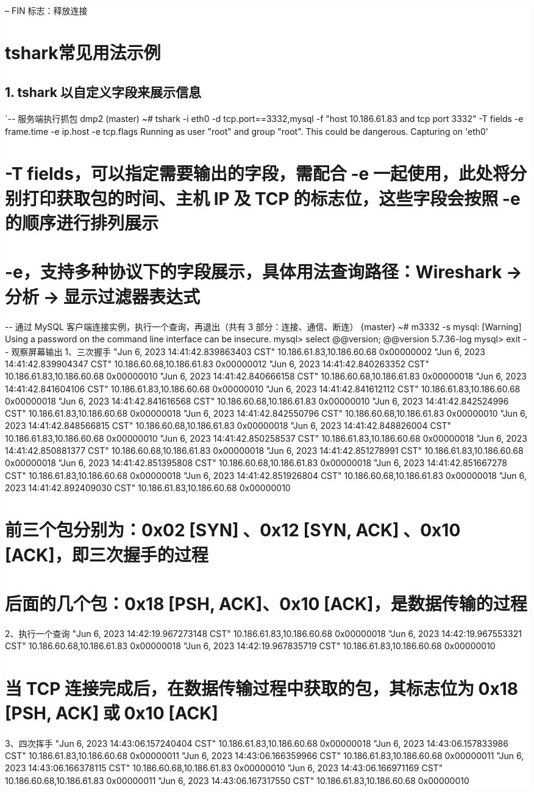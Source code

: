 &#8211; FIN 标志：释放连接
# tshark常见用法示例
## 1. tshark 以自定义字段来展示信息
`-- 服务端执行抓包
dmp2 (master) ~# tshark -i eth0 -d tcp.port==3332,mysql -f "host 10.186.61.83 and tcp port 3332" -T fields -e frame.time -e ip.host -e tcp.flags
Running as user "root" and group "root". This could be dangerous.
Capturing on 'eth0'
# -T fields，可以指定需要输出的字段，需配合 -e 一起使用，此处将分别打印获取包的时间、主机 IP 及 TCP 的标志位，这些字段会按照 -e 的顺序进行排列展示
# -e，支持多种协议下的字段展示，具体用法查询路径：Wireshark -> 分析 -> 显示过滤器表达式
-- 通过 MySQL 客户端连接实例，执行一个查询，再退出（共有 3 部分：连接、通信、断连）
{master} ~# m3332 -s
mysql: [Warning] Using a password on the command line interface can be insecure.
mysql> select @@version;
@@version
5.7.36-log
mysql> exit
-- 观察屏幕输出
1、三次握手
"Jun  6, 2023 14:41:42.839863403 CST"   10.186.61.83,10.186.60.68       0x00000002
"Jun  6, 2023 14:41:42.839904347 CST"   10.186.60.68,10.186.61.83       0x00000012
"Jun  6, 2023 14:41:42.840263352 CST"   10.186.61.83,10.186.60.68       0x00000010
"Jun  6, 2023 14:41:42.840666158 CST"   10.186.60.68,10.186.61.83       0x00000018
"Jun  6, 2023 14:41:42.841604106 CST"   10.186.61.83,10.186.60.68       0x00000010
"Jun  6, 2023 14:41:42.841612112 CST"   10.186.61.83,10.186.60.68       0x00000018
"Jun  6, 2023 14:41:42.841616568 CST"   10.186.60.68,10.186.61.83       0x00000010
"Jun  6, 2023 14:41:42.842524996 CST"   10.186.61.83,10.186.60.68       0x00000018
"Jun  6, 2023 14:41:42.842550796 CST"   10.186.60.68,10.186.61.83       0x00000010
"Jun  6, 2023 14:41:42.848566815 CST"   10.186.60.68,10.186.61.83       0x00000018
"Jun  6, 2023 14:41:42.848826004 CST"   10.186.61.83,10.186.60.68       0x00000010
"Jun  6, 2023 14:41:42.850258537 CST"   10.186.61.83,10.186.60.68       0x00000018
"Jun  6, 2023 14:41:42.850881377 CST"   10.186.60.68,10.186.61.83       0x00000018
"Jun  6, 2023 14:41:42.851278991 CST"   10.186.61.83,10.186.60.68       0x00000018
"Jun  6, 2023 14:41:42.851395808 CST"   10.186.60.68,10.186.61.83       0x00000018
"Jun  6, 2023 14:41:42.851667278 CST"   10.186.61.83,10.186.60.68       0x00000018
"Jun  6, 2023 14:41:42.851926804 CST"   10.186.60.68,10.186.61.83       0x00000018
"Jun  6, 2023 14:41:42.892409030 CST"   10.186.61.83,10.186.60.68       0x00000010
# 前三个包分别为：0x02 [SYN] 、0x12 [SYN, ACK] 、0x10 [ACK]，即三次握手的过程
# 后面的几个包：0x18 [PSH, ACK]、0x10 [ACK]，是数据传输的过程
2、执行一个查询
"Jun  6, 2023 14:42:19.967273148 CST"   10.186.61.83,10.186.60.68       0x00000018
"Jun  6, 2023 14:42:19.967553321 CST"   10.186.60.68,10.186.61.83       0x00000018
"Jun  6, 2023 14:42:19.967835719 CST"   10.186.61.83,10.186.60.68       0x00000010
# 当 TCP 连接完成后，在数据传输过程中获取的包，其标志位为 0x18 [PSH, ACK] 或 0x10 [ACK]
3、四次挥手
"Jun  6, 2023 14:43:06.157240404 CST"   10.186.61.83,10.186.60.68       0x00000018
"Jun  6, 2023 14:43:06.157833986 CST"   10.186.61.83,10.186.60.68       0x00000011
"Jun  6, 2023 14:43:06.166359966 CST"   10.186.61.83,10.186.60.68       0x00000011
"Jun  6, 2023 14:43:06.166378115 CST"   10.186.60.68,10.186.61.83       0x00000010
"Jun  6, 2023 14:43:06.166971169 CST"   10.186.60.68,10.186.61.83       0x00000011
"Jun  6, 2023 14:43:06.167317550 CST"   10.186.61.83,10.186.60.68       0x00000010